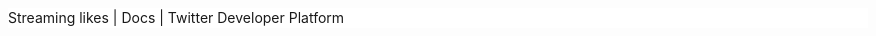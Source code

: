 



Streaming likes | Docs | Twitter Developer Platform 






















































































